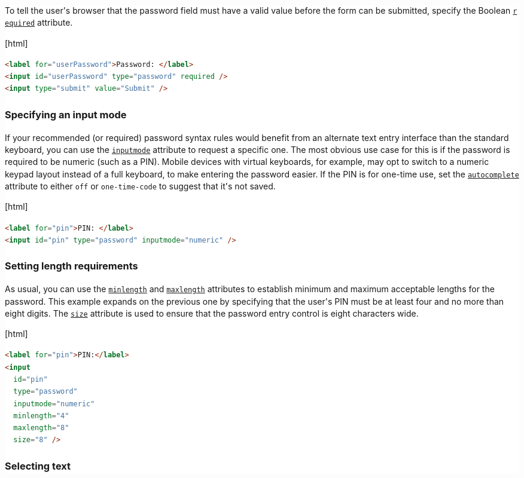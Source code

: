 To tell the user\'s browser that the password field must have a valid
value before the form can be submitted, specify the Boolean
[`required`](../input#required) attribute.

[html]

```html
<label for="userPassword">Password: </label>
<input id="userPassword" type="password" required />
<input type="submit" value="Submit" />
```

### Specifying an input mode

If your recommended (or required) password syntax rules would benefit
from an alternate text entry interface than the standard keyboard, you
can use the [`inputmode`](../input#inputmode) attribute to request a
specific one. The most obvious use case for this is if the password is
required to be numeric (such as a PIN). Mobile devices with virtual
keyboards, for example, may opt to switch to a numeric keypad layout
instead of a full keyboard, to make entering the password easier. If the
PIN is for one-time use, set the [`autocomplete`](../input#autocomplete)
attribute to either `off` or `one-time-code` to suggest that it\'s not
saved.

[html]

```html
<label for="pin">PIN: </label>
<input id="pin" type="password" inputmode="numeric" />
```

### Setting length requirements

As usual, you can use the [`minlength`](../input#minlength) and
[`maxlength`](../input#maxlength) attributes to establish minimum and
maximum acceptable lengths for the password. This example expands on the
previous one by specifying that the user\'s PIN must be at least four
and no more than eight digits. The [`size`](../input#size) attribute is
used to ensure that the password entry control is eight characters wide.

[html]

```html
<label for="pin">PIN:</label>
<input
  id="pin"
  type="password"
  inputmode="numeric"
  minlength="4"
  maxlength="8"
  size="8" />
```

### Selecting text
